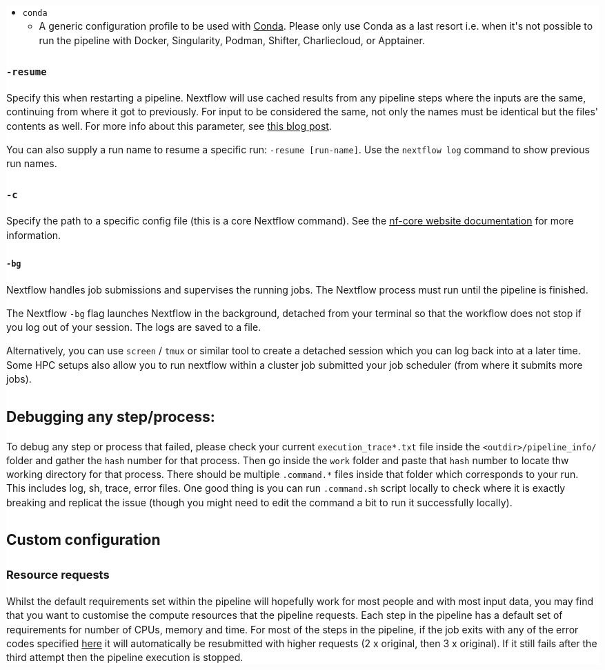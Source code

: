 - `conda`
  - A generic configuration profile to be used with [Conda](https://conda.io/docs/). Please only use Conda as a last resort i.e. when it's not possible to run the pipeline with Docker, Singularity, Podman, Shifter, Charliecloud, or Apptainer.

### `-resume`

Specify this when restarting a pipeline. Nextflow will use cached results from any pipeline steps where the inputs are the same, continuing from where it got to previously. For input to be considered the same, not only the names must be identical but the files' contents as well. For more info about this parameter, see [this blog post](https://www.nextflow.io/blog/2019/demystifying-nextflow-resume.html).

You can also supply a run name to resume a specific run: `-resume [run-name]`. Use the `nextflow log` command to show previous run names.

### `-c`

Specify the path to a specific config file (this is a core Nextflow command). See the [nf-core website documentation](https://nf-co.re/usage/configuration) for more information.

#### `-bg`
Nextflow handles job submissions and supervises the running jobs. The Nextflow process must run until the pipeline is finished.

The Nextflow `-bg` flag launches Nextflow in the background, detached from your terminal so that the workflow does not stop if you log out of your session. The logs are saved to a file.

Alternatively, you can use `screen` / `tmux` or similar tool to create a detached session which you can log back into at a later time.
Some HPC setups also allow you to run nextflow within a cluster job submitted your job scheduler (from where it submits more jobs).


## Debugging any step/process:

To debug any step or process that failed, please check your current `execution_trace*.txt` file inside the `<outdir>/pipeline_info/` folder and gather the `hash` number for that process. Then go inside the `work` folder and paste that `hash` number to locate thw working directory for that process. There should be multiple `.command.*` files inside that folder which corresponds to your run. This includes log, sh, trace, error files. One good thing is you can run `.command.sh` script locally to check where it is exactly breaking and replicat the issue (though you might need to edit the command a bit to run it successfully locally).

## Custom configuration

### Resource requests

Whilst the default requirements set within the pipeline will hopefully work for most people and with most input data, you may find that you want to customise the compute resources that the pipeline requests. Each step in the pipeline has a default set of requirements for number of CPUs, memory and time. For most of the steps in the pipeline, if the job exits with any of the error codes specified [here](https://github.com/nf-core/rnaseq/blob/4c27ef5610c87db00c3c5a3eed10b1d161abf575/conf/base.config#L18) it will automatically be resubmitted with higher requests (2 x original, then 3 x original). If it still fails after the third attempt then the pipeline execution is stopped.
